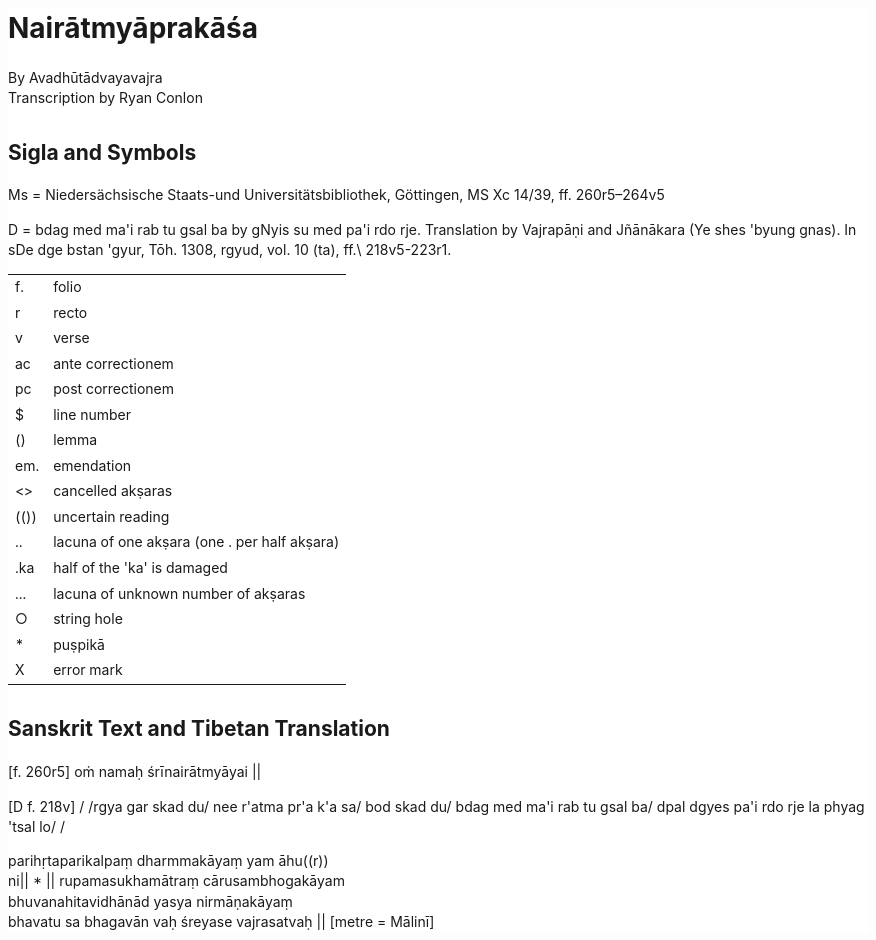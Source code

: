 # Nairātmyāprakāśa
By Avadhūtādvayavajra  
Transcription by Ryan Conlon  

## Sigla and Symbols

Ms = Niedersächsische Staats-und Universitätsbibliothek, Göttingen, MS Xc 14/39, ff. 260r5–264v5  

D = bdag med ma'i rab tu gsal ba by gNyis su med pa'i rdo rje. Translation by Vajrapāṇi and Jñānākara (Ye shes 'byung gnas). In sDe dge bstan 'gyur, Tōh. 1308, rgyud, vol. 10 (ta), ff.\ 218v5-223r1.

|      |                                              |
| ---- | -------------------------------------------- |
| f.   | folio                                        |
| r    | recto                                        |
| v    | verse                                        |
| ac   | ante correctionem                            |
| pc   | post correctionem                            |
| $    | line number                                  |
| ()   | lemma                                        |
| em.  | emendation                                   |
| <>   | cancelled akṣaras                            |
| (()) | uncertain reading                            |
| ..   | lacuna of one akṣara (one . per half akṣara) |
| .ka  | half of the 'ka' is damaged                  |
| ...  | lacuna of unknown number of akṣaras          |
| ○    | string hole                                  |
| *    | puṣpikā                                      |
| X    | error mark                                   |


## Sanskrit Text and Tibetan Translation

[f. 260r5] oṁ namaḥ śrīnairātmyāyai || 

[D f. 218v] / /rgya gar skad du/ nee r'atma pr'a k'a sa/ bod skad du/ bdag med ma'i rab tu gsal ba/ dpal dgyes pa'i rdo rje la phyag 'tsal lo/ /

parihṛtaparikalpaṃ dharmmakāyaṃ yam āhu((r))   
ni|| * || rupamasukhamātraṃ cārusambhogakāyam    
bhuvanahitavidhānād yasya nirmāṇakāyaṃ    
bhavatu sa bhagavān vaḥ śreyase vajrasatvaḥ || [metre = Mālinī]    
